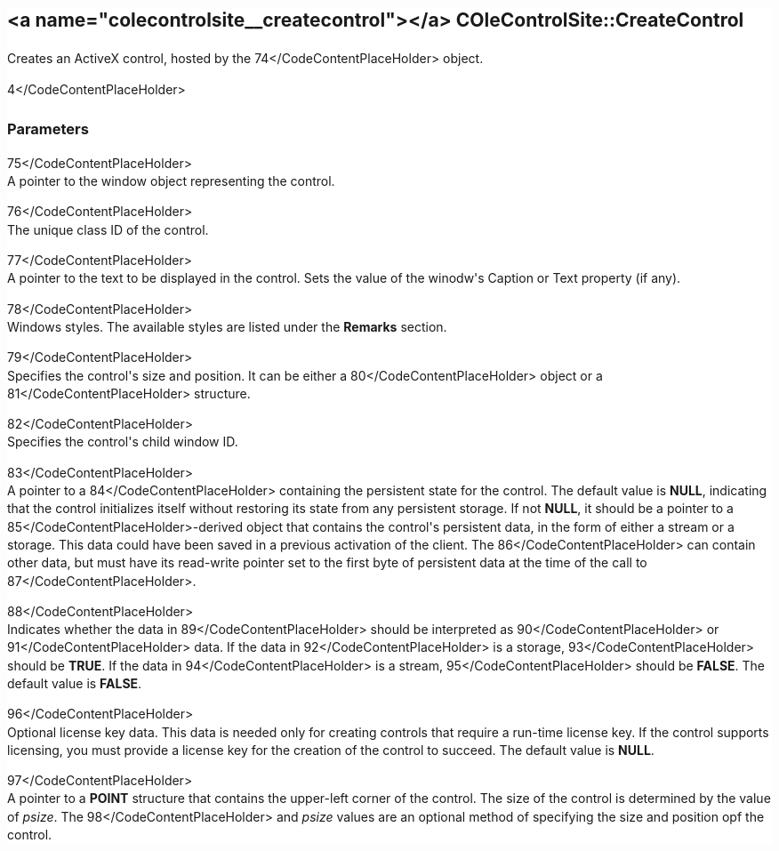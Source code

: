 ##  \<a name="colecontrolsite__createcontrol">\</a>  COleControlSite::CreateControl  
 Creates an ActiveX control, hosted by the <CodeContentPlaceHolder>74\</CodeContentPlaceHolder> object.  
  
<CodeContentPlaceHolder>4\</CodeContentPlaceHolder>  
### Parameters  
 <CodeContentPlaceHolder>75\</CodeContentPlaceHolder>  
 A pointer to the window object representing the control.  
  
 <CodeContentPlaceHolder>76\</CodeContentPlaceHolder>  
 The unique class ID of the control.  
  
 <CodeContentPlaceHolder>77\</CodeContentPlaceHolder>  
 A pointer to the text to be displayed in the control. Sets the value of the winodw's Caption or Text property (if any).  
  
 <CodeContentPlaceHolder>78\</CodeContentPlaceHolder>  
 Windows styles. The available styles are listed under the **Remarks** section.  
  
 <CodeContentPlaceHolder>79\</CodeContentPlaceHolder>  
 Specifies the control's size and position. It can be either a <CodeContentPlaceHolder>80\</CodeContentPlaceHolder> object or a <CodeContentPlaceHolder>81\</CodeContentPlaceHolder> structure.  
  
 <CodeContentPlaceHolder>82\</CodeContentPlaceHolder>  
 Specifies the control's child window ID.  
  
 <CodeContentPlaceHolder>83\</CodeContentPlaceHolder>  
 A pointer to a <CodeContentPlaceHolder>84\</CodeContentPlaceHolder> containing the persistent state for the control. The default value is **NULL**, indicating that the control initializes itself without restoring its state from any persistent storage. If not **NULL**, it should be a pointer to a <CodeContentPlaceHolder>85\</CodeContentPlaceHolder>-derived object that contains the control's persistent data, in the form of either a stream or a storage. This data could have been saved in a previous activation of the client. The <CodeContentPlaceHolder>86\</CodeContentPlaceHolder> can contain other data, but must have its read-write pointer set to the first byte of persistent data at the time of the call to <CodeContentPlaceHolder>87\</CodeContentPlaceHolder>.  
  
 <CodeContentPlaceHolder>88\</CodeContentPlaceHolder>  
 Indicates whether the data in <CodeContentPlaceHolder>89\</CodeContentPlaceHolder> should be interpreted as <CodeContentPlaceHolder>90\</CodeContentPlaceHolder> or <CodeContentPlaceHolder>91\</CodeContentPlaceHolder> data. If the data in <CodeContentPlaceHolder>92\</CodeContentPlaceHolder> is a storage, <CodeContentPlaceHolder>93\</CodeContentPlaceHolder> should be **TRUE**. If the data in <CodeContentPlaceHolder>94\</CodeContentPlaceHolder> is a stream, <CodeContentPlaceHolder>95\</CodeContentPlaceHolder> should be **FALSE**. The default value is **FALSE**.  
  
 <CodeContentPlaceHolder>96\</CodeContentPlaceHolder>  
 Optional license key data. This data is needed only for creating controls that require a run-time license key. If the control supports licensing, you must provide a license key for the creation of the control to succeed. The default value is **NULL**.  
  
 <CodeContentPlaceHolder>97\</CodeContentPlaceHolder>  
 A pointer to a **POINT** structure that contains the upper-left corner of the control. The size of the control is determined by the value of                                 *psize*. The <CodeContentPlaceHolder>98\</CodeContentPlaceHolder> and                                 *psize* values are an optional method of specifying the size and position opf the control.  
  